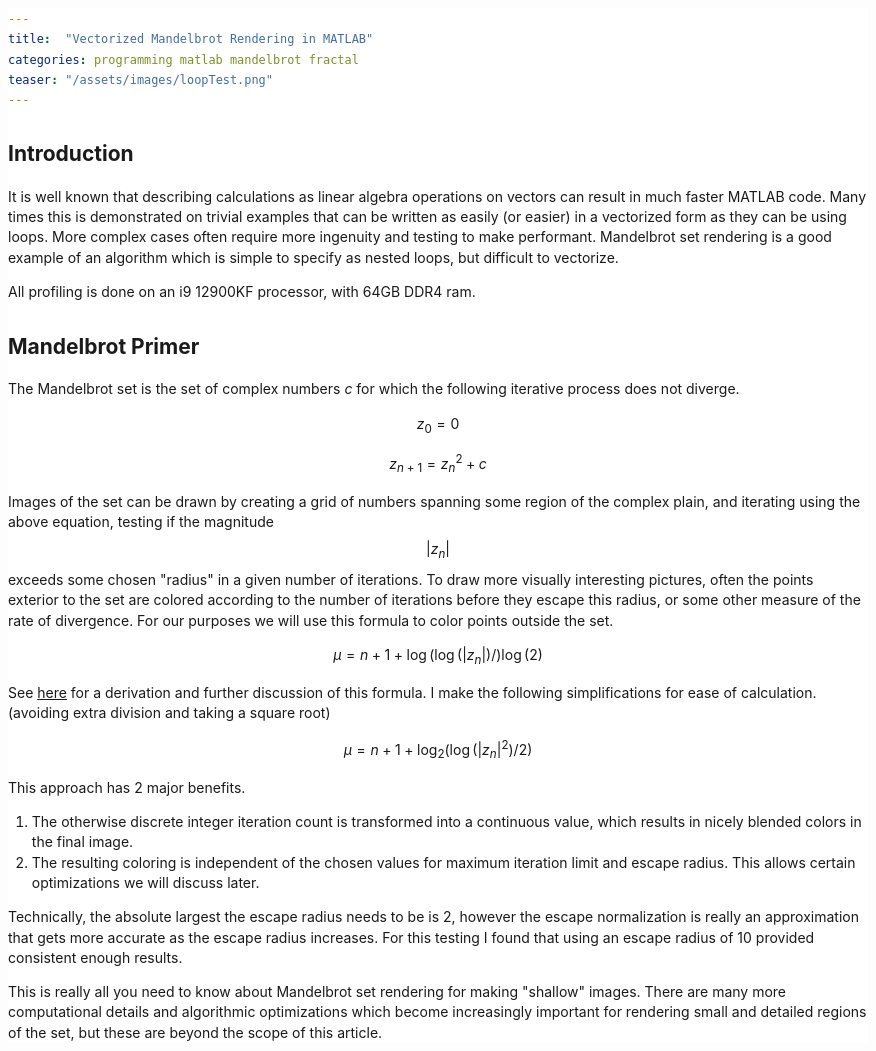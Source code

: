 ```yaml
---
title:  "Vectorized Mandelbrot Rendering in MATLAB"
categories: programming matlab mandelbrot fractal
teaser: "/assets/images/loopTest.png"
---
```

## Introduction 
It is well known that describing calculations as linear algebra operations on vectors can result in much faster MATLAB code. Many times this is demonstrated on trivial examples that can be written as easily (or easier) in a vectorized form as they can be using loops. More complex cases often require more ingenuity and testing to make performant. Mandelbrot set rendering is a good example of an algorithm which is simple to specify as nested loops, but difficult to vectorize.

All profiling is done on an i9 12900KF processor, with 64GB DDR4 ram.

## Mandelbrot Primer
The Mandelbrot set is the set of complex numbers $c$ for which the following iterative process does not diverge.

$$z_0 = 0$$

$$z_{n+1} = z_n^2 + c$$

Images of the set can be drawn by creating a grid of numbers spanning some region of the complex plain, and iterating using the above equation, testing if the magnitude $$|z_n|$$ exceeds some chosen "radius" in a given number of iterations. To draw more visually interesting pictures, often the points exterior to the set are colored according to the number of iterations before they escape this radius, or some other measure of the rate of divergence. For our purposes we will use this formula to color points outside the set.

$$\mu = n + 1 + \log(\log(|z_n|)/)\log(2)$$

See [here](https://linas.org/art-gallery/escape/escape.html) for a derivation and further discussion of this formula. I make the following simplifications for ease of calculation. (avoiding extra division and taking a square root)

$$\mu = n + 1 + \log_2(\log(|z_n|^2)/2)$$

This approach has 2 major benefits. 

1. The otherwise discrete integer iteration count is transformed into a continuous value, which results in nicely blended colors in the final image.
2. The resulting coloring is independent of the chosen values for maximum iteration limit and escape radius. This allows certain optimizations we will discuss later.

Technically, the absolute largest the escape radius needs to be is 2, however the escape normalization is really an approximation that gets more accurate as the escape radius increases. For this testing I found that using an escape radius of 10 provided consistent enough results.

This is really all you need to know about Mandelbrot set rendering for making "shallow" images. There are many more computational details and algorithmic optimizations which become increasingly important for rendering small and detailed regions of the set, but these are beyond the scope of this article. 
